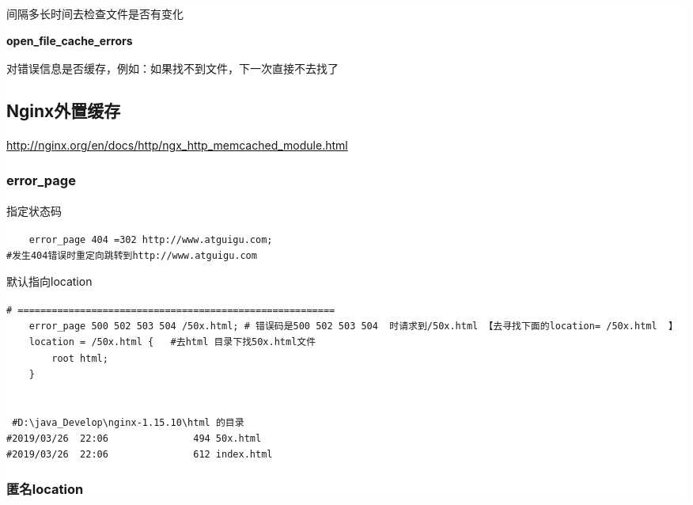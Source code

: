 间隔多长时间去检查文件是否有变化

**open_file_cache_errors**

对错误信息是否缓存，例如：如果找不到文件，下一次直接不去找了



## Nginx外置缓存

http://nginx.org/en/docs/http/ngx_http_memcached_module.html

### error_page

指定状态码

```nginx
	error_page 404 =302 http://www.atguigu.com;
#发生404错误时重定向跳转到http://www.atguigu.com
```

默认指向location

```nginx
# ========================================================
    error_page 500 502 503 504 /50x.html; # 错误码是500 502 503 504  时请求到/50x.html 【去寻找下面的location= /50x.html  】
    location = /50x.html {   #去html 目录下找50x.html文件
    	root html;
    }


 #D:\java_Develop\nginx-1.15.10\html 的目录
#2019/03/26  22:06               494 50x.html
#2019/03/26  22:06               612 index.html
```



### 匿名location
